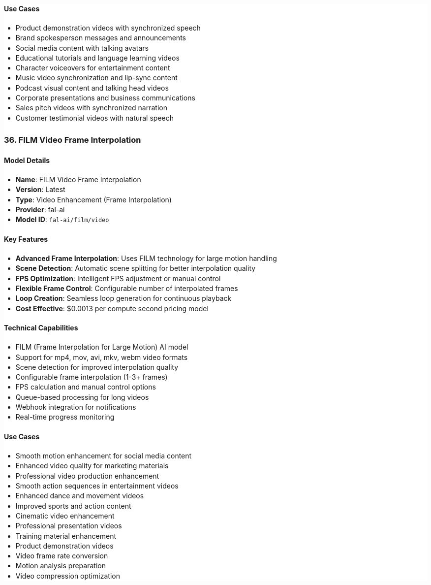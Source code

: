 #### Use Cases
- Product demonstration videos with synchronized speech
- Brand spokesperson messages and announcements
- Social media content with talking avatars
- Educational tutorials and language learning videos
- Character voiceovers for entertainment content
- Music video synchronization and lip-sync content
- Podcast visual content and talking head videos
- Corporate presentations and business communications
- Sales pitch videos with synchronized narration
- Customer testimonial videos with natural speech

### 36. FILM Video Frame Interpolation

#### Model Details
- **Name**: FILM Video Frame Interpolation
- **Version**: Latest
- **Type**: Video Enhancement (Frame Interpolation)
- **Provider**: fal-ai
- **Model ID**: `fal-ai/film/video`

#### Key Features
- **Advanced Frame Interpolation**: Uses FILM technology for large motion handling
- **Scene Detection**: Automatic scene splitting for better interpolation quality
- **FPS Optimization**: Intelligent FPS adjustment or manual control
- **Flexible Frame Control**: Configurable number of interpolated frames
- **Loop Creation**: Seamless loop generation for continuous playback
- **Cost Effective**: $0.0013 per compute second pricing model

#### Technical Capabilities
- FILM (Frame Interpolation for Large Motion) AI model
- Support for mp4, mov, avi, mkv, webm video formats
- Scene detection for improved interpolation quality
- Configurable frame interpolation (1-3+ frames)
- FPS calculation and manual control options
- Queue-based processing for long videos
- Webhook integration for notifications
- Real-time progress monitoring

#### Use Cases
- Smooth motion enhancement for social media content
- Enhanced video quality for marketing materials
- Professional video production enhancement
- Smooth action sequences in entertainment videos
- Enhanced dance and movement videos
- Improved sports and action content
- Cinematic video enhancement
- Professional presentation videos
- Training material enhancement
- Product demonstration videos
- Video frame rate conversion
- Motion analysis preparation
- Video compression optimization

